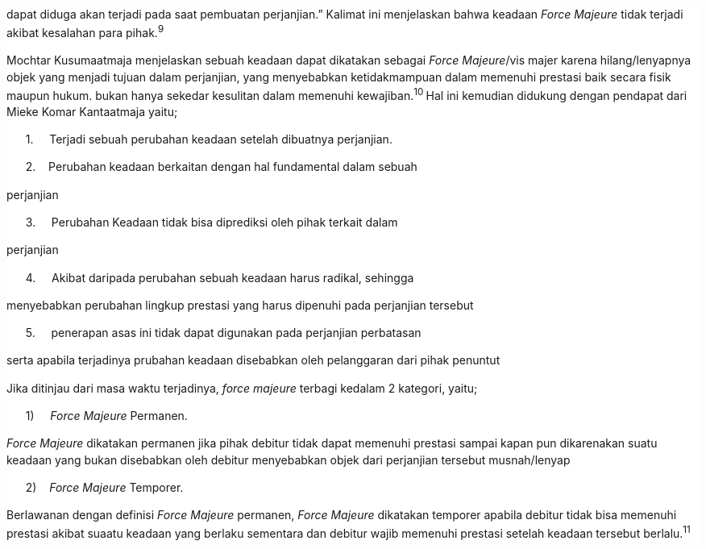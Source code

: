 <p><span class="font2">dapat diduga akan terjadi pada saat pembuatan perjanjian.” Kalimat ini menjelaskan bahwa keadaan </span><span class="font2" style="font-style:italic;">Force Majeure</span><span class="font2"> tidak terjadi akibat kesalahan para pihak.<sup>9</sup></span></p>
<p><span class="font2">Mochtar Kusumaatmaja menjelaskan sebuah keadaan dapat dikatakan sebagai </span><span class="font2" style="font-style:italic;">Force Majeure</span><span class="font2">/vis majer karena hilang/lenyapnya objek yang menjadi tujuan dalam perjanjian, yang menyebabkan ketidakmampuan dalam memenuhi prestasi baik secara fisik maupun hukum. bukan hanya sekedar kesulitan dalam memenuhi kewajiban.<sup>10 </sup>Hal ini kemudian didukung dengan pendapat dari Mieke Komar Kantaatmaja yaitu;</span></p>
<ul style="list-style:none;"><li>
<p><span class="font2">1. &nbsp;&nbsp;&nbsp;&nbsp;Terjadi sebuah perubahan keadaan setelah dibuatnya perjanjian.</span></p></li>
<li>
<p><span class="font2">2. &nbsp;&nbsp;&nbsp;Perubahan keadaan berkaitan dengan hal fundamental dalam sebuah</span></p></li></ul>
<p><span class="font2">perjanjian</span></p>
<ul style="list-style:none;"><li>
<p><span class="font2">3. &nbsp;&nbsp;&nbsp;&nbsp;Perubahan Keadaan tidak bisa diprediksi oleh pihak terkait dalam</span></p></li></ul>
<p><span class="font2">perjanjian</span></p>
<ul style="list-style:none;"><li>
<p><span class="font2">4. &nbsp;&nbsp;&nbsp;&nbsp;Akibat daripada perubahan sebuah keadaan harus radikal, sehingga</span></p></li></ul>
<p><span class="font2">menyebabkan perubahan lingkup prestasi yang harus dipenuhi pada perjanjian tersebut</span></p>
<ul style="list-style:none;"><li>
<p><span class="font2">5. &nbsp;&nbsp;&nbsp;&nbsp;penerapan asas ini tidak dapat digunakan pada perjanjian perbatasan</span></p></li></ul>
<p><span class="font2">serta apabila terjadinya prubahan keadaan disebabkan oleh pelanggaran dari pihak penuntut</span></p>
<p><span class="font2">Jika ditinjau dari masa waktu terjadinya, </span><span class="font2" style="font-style:italic;">force majeure</span><span class="font2"> terbagi kedalam 2 kategori, yaitu;</span></p>
<ul style="list-style:none;"><li>
<p><span class="font2">1) &nbsp;&nbsp;&nbsp;&nbsp;</span><span class="font2" style="font-style:italic;">Force Majeure</span><span class="font2"> Permanen.</span></p></li></ul>
<p><span class="font2" style="font-style:italic;">Force Majeure</span><span class="font2"> dikatakan permanen jika pihak debitur tidak dapat memenuhi prestasi sampai kapan pun dikarenakan suatu keadaan yang bukan disebabkan oleh debitur menyebabkan objek dari perjanjian tersebut musnah/lenyap</span></p>
<ul style="list-style:none;"><li>
<p><span class="font2">2) &nbsp;&nbsp;&nbsp;</span><span class="font2" style="font-style:italic;">Force Majeure</span><span class="font2"> Temporer.</span></p></li></ul>
<p><span class="font2">Berlawanan dengan definisi </span><span class="font2" style="font-style:italic;">Force Majeure</span><span class="font2"> permanen, </span><span class="font2" style="font-style:italic;">Force Majeure </span><span class="font2">dikatakan temporer apabila debitur tidak bisa memenuhi prestasi akibat suaatu keadaan yang berlaku sementara dan debitur wajib memenuhi prestasi setelah keadaan tersebut berlalu.<sup>11</sup></span></p>